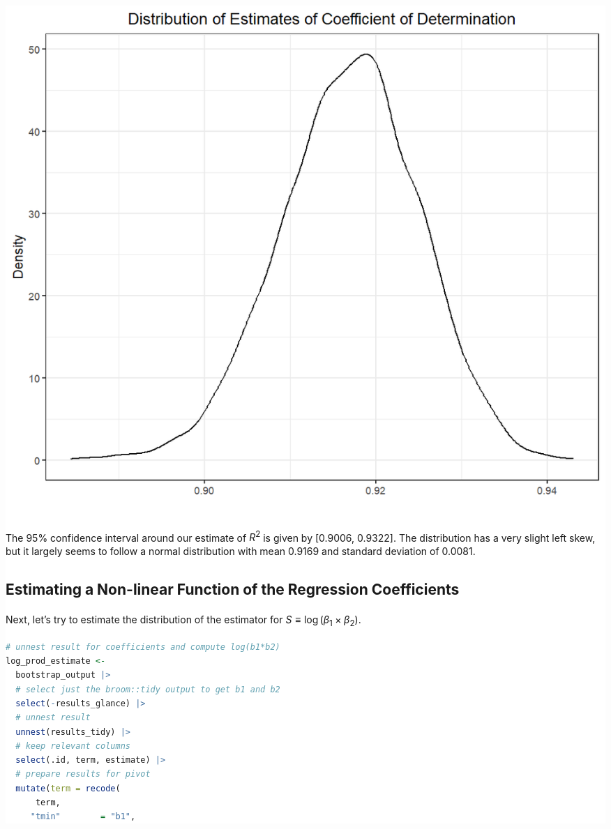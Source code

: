 <img src="p8105_hw6_zk2275_files/figure-gfm/unnamed-chunk-3-1.png" style="display: block; margin: auto;" />

The 95% confidence interval around our estimate of $R^2$ is given by
\[0.9006, 0.9322\]. The distribution has a very slight left skew, but it
largely seems to follow a normal distribution with mean 0.9169 and
standard deviation of 0.0081.

## Estimating a Non-linear Function of the Regression Coefficients

Next, let’s try to estimate the distribution of the estimator for
$S \equiv \log(\beta_1 \times \beta_2)$.

``` r
# unnest result for coefficients and compute log(b1*b2)
log_prod_estimate <-
  bootstrap_output |>
  # select just the broom::tidy output to get b1 and b2
  select(-results_glance) |>
  # unnest result
  unnest(results_tidy) |>
  # keep relevant columns
  select(.id, term, estimate) |>
  # prepare results for pivot
  mutate(term = recode(
      term,
     "tmin"        = "b1",
```